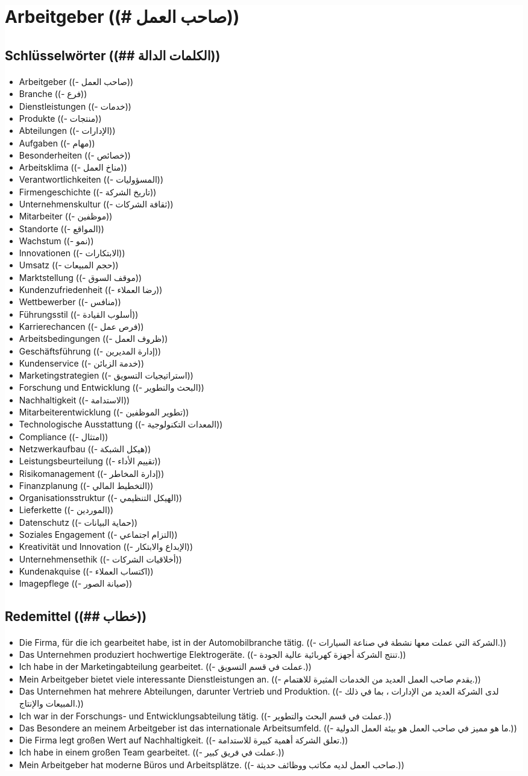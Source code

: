 # Arbeitgeber ((# صاحب العمل))
## Schlüsselwörter ((## الكلمات الدالة))
- Arbeitgeber ((- صاحب العمل))
- Branche ((- فرع))
- Dienstleistungen ((- خدمات))
- Produkte ((- منتجات))
- Abteilungen ((- الإدارات))
- Aufgaben ((- مهام))
- Besonderheiten ((- خصائص))
- Arbeitsklima ((- مناخ العمل))
- Verantwortlichkeiten ((- المسؤوليات))
- Firmengeschichte ((- تاريخ الشركة))
- Unternehmenskultur ((- ثقافة الشركات))
- Mitarbeiter ((- موظفين))
- Standorte ((- المواقع))
- Wachstum ((- نمو))
- Innovationen ((- الابتكارات))
- Umsatz ((- حجم المبيعات))
- Marktstellung ((- موقف السوق))
- Kundenzufriedenheit ((- رضا العملاء))
- Wettbewerber ((- منافس))
- Führungsstil ((- أسلوب القيادة))
- Karrierechancen ((- فرص عمل))
- Arbeitsbedingungen ((- ظروف العمل))
- Geschäftsführung ((- إدارة المديرين))
- Kundenservice ((- خدمة الزبائن))
- Marketingstrategien ((- استراتيجيات التسويق))
- Forschung und Entwicklung ((- البحث والتطوير))
- Nachhaltigkeit ((- الاستدامة))
- Mitarbeiterentwicklung ((- تطوير الموظفين))
- Technologische Ausstattung ((- المعدات التكنولوجية))
- Compliance ((- امتثال))
- Netzwerkaufbau ((- هيكل الشبكة))
- Leistungsbeurteilung ((- تقييم الأداء))
- Risikomanagement ((- إدارة المخاطر))
- Finanzplanung ((- التخطيط المالي))
- Organisationsstruktur ((- الهيكل التنظيمي))
- Lieferkette ((- الموردين))
- Datenschutz ((- حماية البيانات))
- Soziales Engagement ((- التزام اجتماعي))
- Kreativität und Innovation ((- الإبداع والابتكار))
- Unternehmensethik ((- أخلاقيات الشركات))
- Kundenakquise ((- اكتساب العملاء))
- Imagepflege ((- صيانة الصور))
## Redemittel ((## خطاب))
- Die Firma, für die ich gearbeitet habe, ist in der Automobilbranche tätig. ((- الشركة التي عملت معها نشطة في صناعة السيارات.))
- Das Unternehmen produziert hochwertige Elektrogeräte. ((- تنتج الشركة أجهزة كهربائية عالية الجودة.))
- Ich habe in der Marketingabteilung gearbeitet. ((- عملت في قسم التسويق.))
- Mein Arbeitgeber bietet viele interessante Dienstleistungen an. ((- يقدم صاحب العمل العديد من الخدمات المثيرة للاهتمام.))
- Das Unternehmen hat mehrere Abteilungen, darunter Vertrieb und Produktion. ((- لدى الشركة العديد من الإدارات ، بما في ذلك المبيعات والإنتاج.))
- Ich war in der Forschungs- und Entwicklungsabteilung tätig. ((- عملت في قسم البحث والتطوير.))
- Das Besondere an meinem Arbeitgeber ist das internationale Arbeitsumfeld. ((- ما هو مميز في صاحب العمل هو بيئة العمل الدولية.))
- Die Firma legt großen Wert auf Nachhaltigkeit. ((- تعلق الشركة أهمية كبيرة للاستدامة.))
- Ich habe in einem großen Team gearbeitet. ((- عملت في فريق كبير.))
- Mein Arbeitgeber hat moderne Büros und Arbeitsplätze. ((- صاحب العمل لديه مكاتب ووظائف حديثة.))